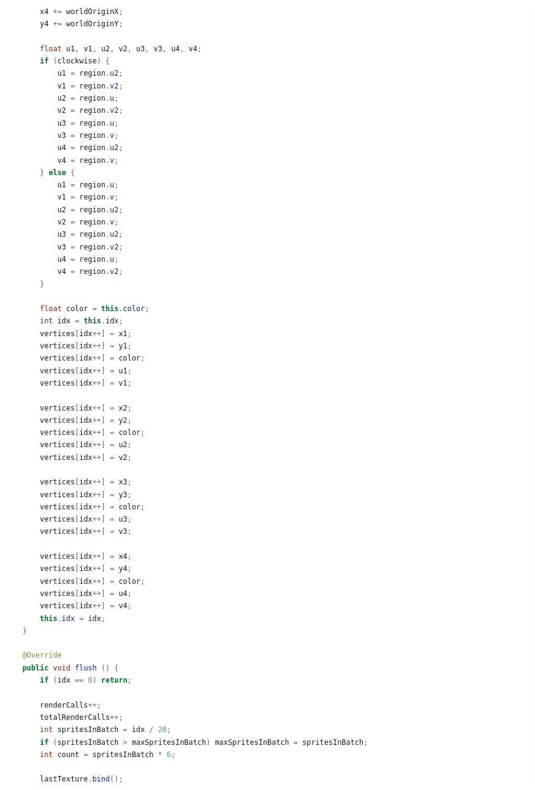 ```java
		x4 += worldOriginX;
		y4 += worldOriginY;

		float u1, v1, u2, v2, u3, v3, u4, v4;
		if (clockwise) {
			u1 = region.u2;
			v1 = region.v2;
			u2 = region.u;
			v2 = region.v2;
			u3 = region.u;
			v3 = region.v;
			u4 = region.u2;
			v4 = region.v;
		} else {
			u1 = region.u;
			v1 = region.v;
			u2 = region.u2;
			v2 = region.v;
			u3 = region.u2;
			v3 = region.v2;
			u4 = region.u;
			v4 = region.v2;
		}

		float color = this.color;
		int idx = this.idx;
		vertices[idx++] = x1;
		vertices[idx++] = y1;
		vertices[idx++] = color;
		vertices[idx++] = u1;
		vertices[idx++] = v1;

		vertices[idx++] = x2;
		vertices[idx++] = y2;
		vertices[idx++] = color;
		vertices[idx++] = u2;
		vertices[idx++] = v2;

		vertices[idx++] = x3;
		vertices[idx++] = y3;
		vertices[idx++] = color;
		vertices[idx++] = u3;
		vertices[idx++] = v3;

		vertices[idx++] = x4;
		vertices[idx++] = y4;
		vertices[idx++] = color;
		vertices[idx++] = u4;
		vertices[idx++] = v4;
		this.idx = idx;
	}

	@Override
	public void flush () {
		if (idx == 0) return;

		renderCalls++;
		totalRenderCalls++;
		int spritesInBatch = idx / 20;
		if (spritesInBatch > maxSpritesInBatch) maxSpritesInBatch = spritesInBatch;
		int count = spritesInBatch * 6;

		lastTexture.bind();
```